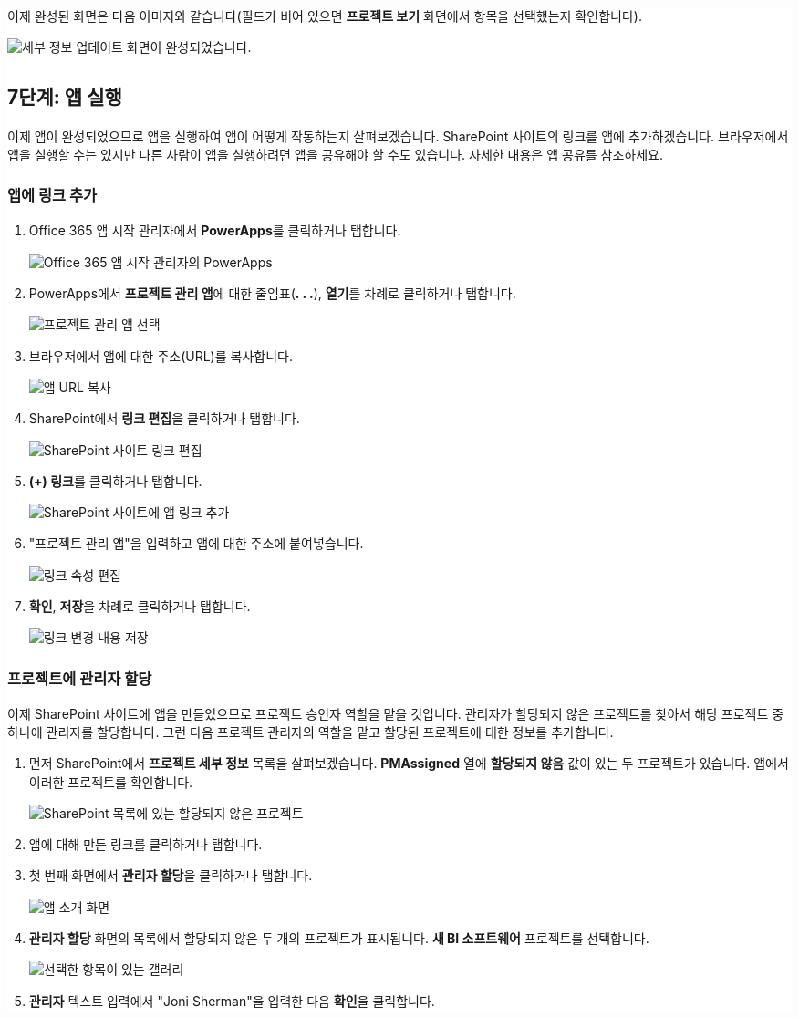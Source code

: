 이제 완성된 화면은 다음 이미지와 같습니다(필드가 비어 있으면 **프로젝트 보기** 화면에서 항목을 선택했는지 확인합니다).

![세부 정보 업데이트 화면이 완성되었습니다.](./media/sharepoint-scenario-build-app/04-06-06-edit-final.png)

## <a name="step-7-run-the-app"></a>7단계: 앱 실행
이제 앱이 완성되었으므로 앱을 실행하여 앱이 어떻게 작동하는지 살펴보겠습니다. SharePoint 사이트의 링크를 앱에 추가하겠습니다. 브라우저에서 앱을 실행할 수는 있지만 다른 사람이 앱을 실행하려면 앱을 공유해야 할 수도 있습니다. 자세한 내용은 [앱 공유](https://powerapps.microsoft.com/guided-learning/learning-manage-share-apps)를 참조하세요.

### <a name="add-a-link-to-the-app"></a>앱에 링크 추가
1. Office 365 앱 시작 관리자에서 **PowerApps**를 클릭하거나 탭합니다.
   
    ![Office 365 앱 시작 관리자의 PowerApps](./media/sharepoint-scenario-build-app/04-07-02a-waffle.png)
2. PowerApps에서 **프로젝트 관리 앱**에 대한 줄임표(**. . .**), **열기**를 차례로 클릭하거나 탭합니다.
   
    ![프로젝트 관리 앱 선택](./media/sharepoint-scenario-build-app/04-07-02b-select-app.png)
3. 브라우저에서 앱에 대한 주소(URL)를 복사합니다.
   
    ![앱 URL 복사](./media/sharepoint-scenario-build-app/04-07-02ba-copy-url.png)
4. SharePoint에서 **링크 편집**을 클릭하거나 탭합니다.
   
    ![SharePoint 사이트 링크 편집](./media/sharepoint-scenario-build-app/04-07-02c-edit-links.png)
5. **(+) 링크**를 클릭하거나 탭합니다.
   
    ![SharePoint 사이트에 앱 링크 추가](./media/sharepoint-scenario-build-app/04-07-02d-add-link.png)
6. "프로젝트 관리 앱"을 입력하고 앱에 대한 주소에 붙여넣습니다.
   
    ![링크 속성 편집](./media/sharepoint-scenario-build-app/04-07-02e-link-dialog.png)
7. **확인**, **저장**을 차례로 클릭하거나 탭합니다.
   
    ![링크 변경 내용 저장](./media/sharepoint-scenario-build-app/04-07-02f-save.png)

### <a name="assign-a-manager-to-a-project"></a>프로젝트에 관리자 할당
이제 SharePoint 사이트에 앱을 만들었으므로 프로젝트 승인자 역할을 맡을 것입니다. 관리자가 할당되지 않은 프로젝트를 찾아서 해당 프로젝트 중 하나에 관리자를 할당합니다. 그런 다음 프로젝트 관리자의 역할을 맡고 할당된 프로젝트에 대한 정보를 추가합니다.

1. 먼저 SharePoint에서 **프로젝트 세부 정보** 목록을 살펴보겠습니다. **PMAssigned** 열에 **할당되지 않음** 값이 있는 두 프로젝트가 있습니다. 앱에서 이러한 프로젝트를 확인합니다.
   
    ![SharePoint 목록에 있는 할당되지 않은 프로젝트](./media/sharepoint-scenario-build-app/04-07-01-unassigned.png)
2. 앱에 대해 만든 링크를 클릭하거나 탭합니다.
3. 첫 번째 화면에서 **관리자 할당**을 클릭하거나 탭합니다.
   
    ![앱 소개 화면](./media/sharepoint-scenario-build-app/04-07-03-intro-screen.png)
4. **관리자 할당** 화면의 목록에서 할당되지 않은 두 개의 프로젝트가 표시됩니다. **새 BI 소프트웨어** 프로젝트를 선택합니다.
   
    ![선택한 항목이 있는 갤러리](./media/sharepoint-scenario-build-app/04-07-04-selected.png)
5. **관리자** 텍스트 입력에서 "Joni Sherman"을 입력한 다음 **확인**을 클릭합니다.
   